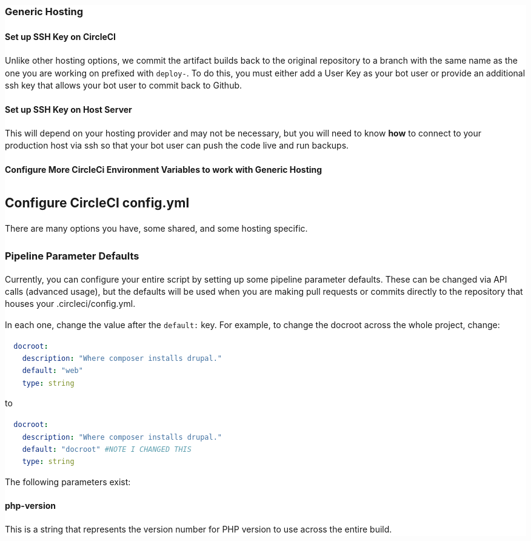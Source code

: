 ### Generic Hosting

#### Set up SSH Key on CircleCI

Unlike other hosting options, we commit the artifact builds back to the original
repository to a branch with the same name as the one you are working on prefixed
with `deploy-`. To do this, you must either add a User Key as your bot user or
provide an additional ssh key that allows your bot user to commit back to
Github.

#### Set up SSH Key on Host Server

This will depend on your hosting provider and may not be necessary, but you will
need to know **how** to connect to your production host via ssh so that your
bot user can push the code live and run backups.

#### Configure More CircleCi Environment Variables to work with Generic Hosting


## Configure CircleCI config.yml

There are many options you have, some shared, and some hosting specific.

### Pipeline Parameter Defaults

Currently, you can configure your entire script by setting up some pipeline
parameter defaults. These can be changed via API calls (advanced usage), but the
defaults will be used when you are making pull requests or commits directly to
the repository that houses your .circleci/config.yml.

In each one, change the value after the `default:` key. For example, to change
the docroot across the whole project, change:

```yaml
  docroot:
    description: "Where composer installs drupal."
    default: "web"
    type: string
```

to

``` yaml
  docroot:
    description: "Where composer installs drupal."
    default: "docroot" #NOTE I CHANGED THIS
    type: string
```

The following parameters exist:

#### php-version

This is a string that represents the version number for PHP version to use
across the entire build.

